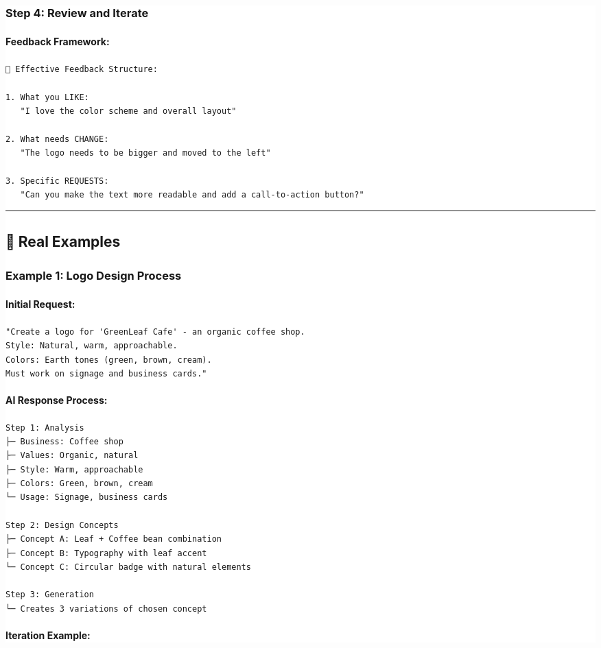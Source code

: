 ### Step 4: Review and Iterate

#### Feedback Framework:

```
📝 Effective Feedback Structure:

1. What you LIKE:
   "I love the color scheme and overall layout"

2. What needs CHANGE:
   "The logo needs to be bigger and moved to the left"

3. Specific REQUESTS:
   "Can you make the text more readable and add a call-to-action button?"
```

---

## 🎯 Real Examples

### Example 1: Logo Design Process

#### Initial Request:

```
"Create a logo for 'GreenLeaf Cafe' - an organic coffee shop.
Style: Natural, warm, approachable.
Colors: Earth tones (green, brown, cream).
Must work on signage and business cards."
```

#### AI Response Process:

```
Step 1: Analysis
├─ Business: Coffee shop
├─ Values: Organic, natural
├─ Style: Warm, approachable
├─ Colors: Green, brown, cream
└─ Usage: Signage, business cards

Step 2: Design Concepts
├─ Concept A: Leaf + Coffee bean combination
├─ Concept B: Typography with leaf accent
└─ Concept C: Circular badge with natural elements

Step 3: Generation
└─ Creates 3 variations of chosen concept
```

#### Iteration Example:
